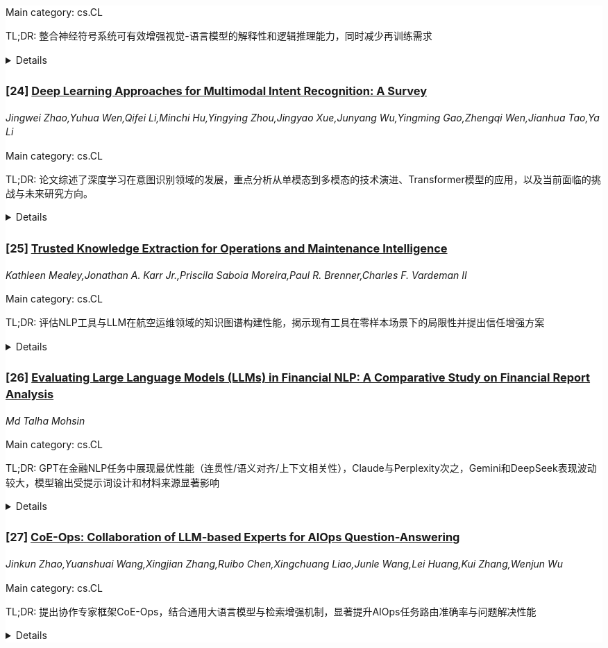 Main category: cs.CL

TL;DR: 整合神经符号系统可有效增强视觉-语言模型的解释性和逻辑推理能力，同时减少再训练需求


<details><summary>Details</summary></details>


### [24] [Deep Learning Approaches for Multimodal Intent Recognition: A Survey](https://arxiv.org/abs/2507.22934)
*Jingwei Zhao,Yuhua Wen,Qifei Li,Minchi Hu,Yingying Zhou,Jingyao Xue,Junyang Wu,Yingming Gao,Zhengqi Wen,Jianhua Tao,Ya Li*

Main category: cs.CL

TL;DR: 论文综述了深度学习在意图识别领域的发展，重点分析从单模态到多模态的技术演进、Transformer模型的应用，以及当前面临的挑战与未来研究方向。


<details><summary>Details</summary></details>


### [25] [Trusted Knowledge Extraction for Operations and Maintenance Intelligence](https://arxiv.org/abs/2507.22935)
*Kathleen Mealey,Jonathan A. Karr Jr.,Priscila Saboia Moreira,Paul R. Brenner,Charles F. Vardeman II*

Main category: cs.CL

TL;DR: 评估NLP工具与LLM在航空运维领域的知识图谱构建性能，揭示现有工具在零样本场景下的局限性并提出信任增强方案


<details><summary>Details</summary></details>


### [26] [Evaluating Large Language Models (LLMs) in Financial NLP: A Comparative Study on Financial Report Analysis](https://arxiv.org/abs/2507.22936)
*Md Talha Mohsin*

Main category: cs.CL

TL;DR: GPT在金融NLP任务中展现最优性能（连贯性/语义对齐/上下文相关性），Claude与Perplexity次之，Gemini和DeepSeek表现波动较大，模型输出受提示词设计和材料来源显著影响


<details><summary>Details</summary></details>


### [27] [CoE-Ops: Collaboration of LLM-based Experts for AIOps Question-Answering](https://arxiv.org/abs/2507.22937)
*Jinkun Zhao,Yuanshuai Wang,Xingjian Zhang,Ruibo Chen,Xingchuang Liao,Junle Wang,Lei Huang,Kui Zhang,Wenjun Wu*

Main category: cs.CL

TL;DR: 提出协作专家框架CoE-Ops，结合通用大语言模型与检索增强机制，显著提升AIOps任务路由准确率与问题解决性能


<details><summary>Details</summary></details>

